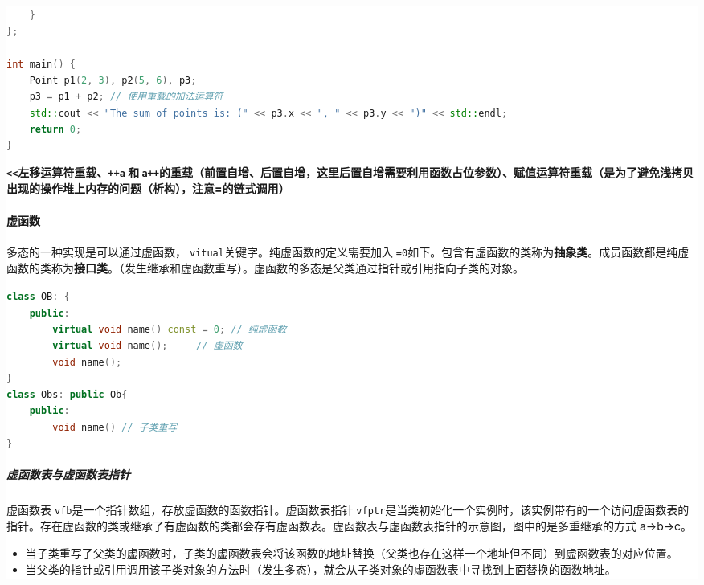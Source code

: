 ```cpp
    }  
};  
  
int main() {  
    Point p1(2, 3), p2(5, 6), p3;  
    p3 = p1 + p2; // 使用重载的加法运算符  
    std::cout << "The sum of points is: (" << p3.x << ", " << p3.y << ")" << std::endl;  
    return 0;  
}
```

**`<<`左移运算符重载、`++a` 和 `a++`的重载（前置自增、后置自增，这里后置自增需要利用函数占位参数）、赋值运算符重载（是为了避免浅拷贝出现的操作堆上内存的问题（析构），注意=的链式调用）**

#### 虚函数

多态的一种实现是可以通过虚函数， `vitual`关键字。纯虚函数的定义需要加入 `=0`如下。包含有虚函数的类称为**抽象类**。成员函数都是纯虚函数的类称为**接口类**。（发生继承和虚函数重写）。虚函数的多态是父类通过指针或引用指向子类的对象。

```cpp
class OB: {
    public:
        virtual void name() const = 0; // 纯虚函数
        virtual void name();     // 虚函数
        void name(); 
}
class Obs: public Ob{
    public:
        void name() // 子类重写
}
```

##### 虚函数表与虚函数表指针

虚函数表 `vfb`是一个指针数组，存放虚函数的函数指针。虚函数表指针 `vfptr`是当类初始化一个实例时，该实例带有的一个访问虚函数表的指针。存在虚函数的类或继承了有虚函数的类都会存有虚函数表。虚函数表与虚函数表指针的示意图，图中的是多重继承的方式 a->b->c。

* 当子类重写了父类的虚函数时，子类的虚函数表会将该函数的地址替换（父类也存在这样一个地址但不同）到虚函数表的对应位置。
* 当父类的指针或引用调用该子类对象的方法时（发生多态），就会从子类对象的虚函数表中寻找到上面替换的函数地址。
